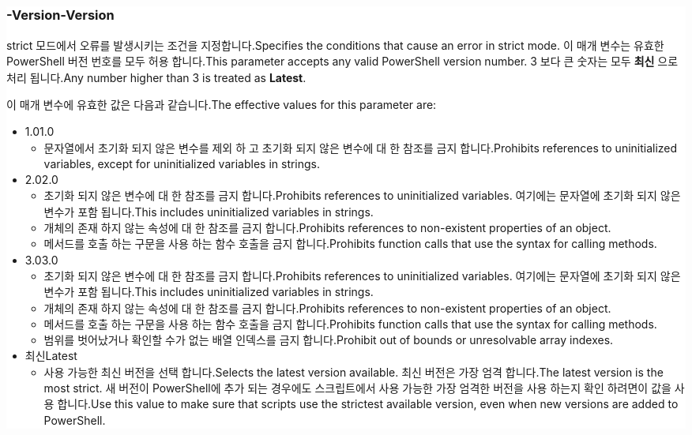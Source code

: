### <span data-ttu-id="94c4a-138">-Version</span><span class="sxs-lookup"><span data-stu-id="94c4a-138">-Version</span></span>

<span data-ttu-id="94c4a-139">strict 모드에서 오류를 발생시키는 조건을 지정합니다.</span><span class="sxs-lookup"><span data-stu-id="94c4a-139">Specifies the conditions that cause an error in strict mode.</span></span> <span data-ttu-id="94c4a-140">이 매개 변수는 유효한 PowerShell 버전 번호를 모두 허용 합니다.</span><span class="sxs-lookup"><span data-stu-id="94c4a-140">This parameter accepts any valid PowerShell version number.</span></span> <span data-ttu-id="94c4a-141">3 보다 큰 숫자는 모두 **최신** 으로 처리 됩니다.</span><span class="sxs-lookup"><span data-stu-id="94c4a-141">Any number higher than 3 is treated as **Latest**.</span></span>

<span data-ttu-id="94c4a-142">이 매개 변수에 유효한 값은 다음과 같습니다.</span><span class="sxs-lookup"><span data-stu-id="94c4a-142">The effective values for this parameter are:</span></span>

- <span data-ttu-id="94c4a-143">1.0</span><span class="sxs-lookup"><span data-stu-id="94c4a-143">1.0</span></span>
  - <span data-ttu-id="94c4a-144">문자열에서 초기화 되지 않은 변수를 제외 하 고 초기화 되지 않은 변수에 대 한 참조를 금지 합니다.</span><span class="sxs-lookup"><span data-stu-id="94c4a-144">Prohibits references to uninitialized variables, except for uninitialized variables in strings.</span></span>
- <span data-ttu-id="94c4a-145">2.0</span><span class="sxs-lookup"><span data-stu-id="94c4a-145">2.0</span></span>
  - <span data-ttu-id="94c4a-146">초기화 되지 않은 변수에 대 한 참조를 금지 합니다.</span><span class="sxs-lookup"><span data-stu-id="94c4a-146">Prohibits references to uninitialized variables.</span></span> <span data-ttu-id="94c4a-147">여기에는 문자열에 초기화 되지 않은 변수가 포함 됩니다.</span><span class="sxs-lookup"><span data-stu-id="94c4a-147">This includes uninitialized variables in strings.</span></span>
  - <span data-ttu-id="94c4a-148">개체의 존재 하지 않는 속성에 대 한 참조를 금지 합니다.</span><span class="sxs-lookup"><span data-stu-id="94c4a-148">Prohibits references to non-existent properties of an object.</span></span>
  - <span data-ttu-id="94c4a-149">메서드를 호출 하는 구문을 사용 하는 함수 호출을 금지 합니다.</span><span class="sxs-lookup"><span data-stu-id="94c4a-149">Prohibits function calls that use the syntax for calling methods.</span></span>
- <span data-ttu-id="94c4a-150">3.0</span><span class="sxs-lookup"><span data-stu-id="94c4a-150">3.0</span></span>
  - <span data-ttu-id="94c4a-151">초기화 되지 않은 변수에 대 한 참조를 금지 합니다.</span><span class="sxs-lookup"><span data-stu-id="94c4a-151">Prohibits references to uninitialized variables.</span></span> <span data-ttu-id="94c4a-152">여기에는 문자열에 초기화 되지 않은 변수가 포함 됩니다.</span><span class="sxs-lookup"><span data-stu-id="94c4a-152">This includes uninitialized variables in strings.</span></span>
  - <span data-ttu-id="94c4a-153">개체의 존재 하지 않는 속성에 대 한 참조를 금지 합니다.</span><span class="sxs-lookup"><span data-stu-id="94c4a-153">Prohibits references to non-existent properties of an object.</span></span>
  - <span data-ttu-id="94c4a-154">메서드를 호출 하는 구문을 사용 하는 함수 호출을 금지 합니다.</span><span class="sxs-lookup"><span data-stu-id="94c4a-154">Prohibits function calls that use the syntax for calling methods.</span></span>
  - <span data-ttu-id="94c4a-155">범위를 벗어났거나 확인할 수가 없는 배열 인덱스를 금지 합니다.</span><span class="sxs-lookup"><span data-stu-id="94c4a-155">Prohibit out of bounds or unresolvable array indexes.</span></span>
- <span data-ttu-id="94c4a-156">최신</span><span class="sxs-lookup"><span data-stu-id="94c4a-156">Latest</span></span>
  - <span data-ttu-id="94c4a-157">사용 가능한 최신 버전을 선택 합니다.</span><span class="sxs-lookup"><span data-stu-id="94c4a-157">Selects the latest version available.</span></span> <span data-ttu-id="94c4a-158">최신 버전은 가장 엄격 합니다.</span><span class="sxs-lookup"><span data-stu-id="94c4a-158">The latest version is the most strict.</span></span> <span data-ttu-id="94c4a-159">새 버전이 PowerShell에 추가 되는 경우에도 스크립트에서 사용 가능한 가장 엄격한 버전을 사용 하는지 확인 하려면이 값을 사용 합니다.</span><span class="sxs-lookup"><span data-stu-id="94c4a-159">Use this value to make sure that scripts use the strictest available version, even when new versions are added to PowerShell.</span></span>
